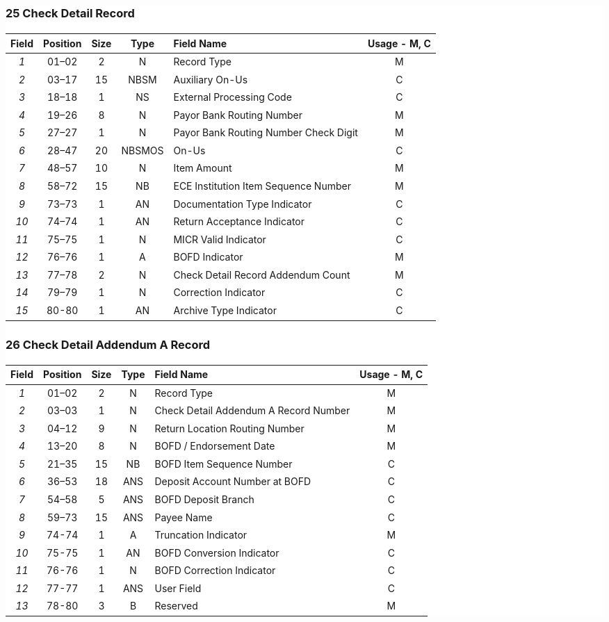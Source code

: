 
### 25 Check Detail Record

| Field | Position | Size | Type | Field Name | Usage - M, C |
| :---: | :---: | :---: | :---: | :--- | :---: |
| *1* | 01–02 | 2 | N | Record Type | M |	
| *2* |	03–17 | 15 | NBSM | Auxiliary On-Us | C |	
| *3* |	18–18 | 1 | NS | External Processing Code | C |	
| *4* |	19–26 | 8 | N | Payor Bank Routing Number | M |
| *5* |	27–27 | 1 | N | Payor Bank Routing Number Check Digit | M | 
| *6* |	28–47 | 20 | NBSMOS | On-Us | C |  
| *7* |	48–57 | 10 | N | Item Amount	 | M |	 
| *8* |	58–72 | 15 | NB | ECE Institution Item Sequence Number | M |	 
| *9* |	73–73 | 1 | AN | Documentation Type Indicator | C |	 
| *10* | 74–74 | 1 | AN | Return Acceptance Indicator | C |	 
| *11* | 75–75 | 1 | N | MICR Valid Indicator | C |	 
| *12* | 76–76 | 1 | A | BOFD Indicator | M |	 
| *13* | 77–78 | 2 | N | Check Detail Record Addendum Count | M |	 
| *14* | 79–79 | 1 | N | Correction Indicator | C |	 
| *15* | 80-80 | 1 | AN | Archive Type Indicator | C | 


### 26 Check Detail Addendum A Record

| Field | Position | Size | Type | Field Name | Usage - M, C |
| :---: | :---: | :---: | :---: | :--- | :---: |
| *1* | 01–02 | 2 | N | Record Type | M |
| *2* | 03–03 | 1 | N | Check Detail Addendum A Record Number | M |
| *3* | 04–12 | 9 | N | Return Location Routing Number | M |
| *4* | 13–20 | 8 | N | 	BOFD / Endorsement Date | M |
| *5* | 21–35 | 15 | NB | BOFD Item Sequence Number | C |
| *6* | 36–53 | 18 | ANS | Deposit Account Number at BOFD  | C |
| *7* | 54–58 | 5 | ANS | BOFD Deposit Branch | C |
| *8* | 59–73 | 15 | ANS | Payee Name | C |
| *9* | 74-74 | 1 | A | Truncation Indicator | M |
| *10* | 75-75 | 1 | AN | BOFD Conversion Indicator | C |
| *11* | 76-76 | 1 | N | BOFD Correction Indicator | C |
| *12* | 77-77 | 1 | ANS | User Field | C |
| *13* | 78-80 | 3 | B | Reserved | M |
